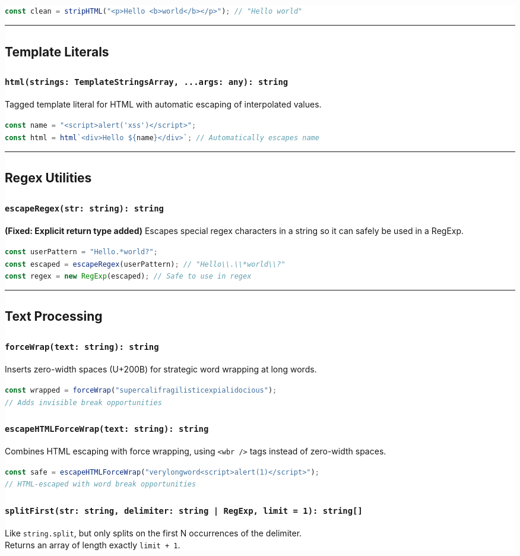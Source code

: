 ```javascript
const clean = stripHTML("<p>Hello <b>world</b></p>"); // "Hello world"
```

---

## Template Literals

### `html(strings: TemplateStringsArray, ...args: any): string`
Tagged template literal for HTML with automatic escaping of interpolated values.

```javascript
const name = "<script>alert('xss')</script>";
const html = html`<div>Hello ${name}</div>`; // Automatically escapes name
```

---

## Regex Utilities

### `escapeRegex(str: string): string`
**(Fixed: Explicit return type added)**
Escapes special regex characters in a string so it can safely be used in a RegExp.

```javascript
const userPattern = "Hello.*world?";
const escaped = escapeRegex(userPattern); // "Hello\\.\\*world\\?"
const regex = new RegExp(escaped); // Safe to use in regex
```

---

## Text Processing

### `forceWrap(text: string): string`
Inserts zero-width spaces (U+200B) for strategic word wrapping at long words.

```javascript
const wrapped = forceWrap("supercalifragilisticexpialidocious");
// Adds invisible break opportunities
```

### `escapeHTMLForceWrap(text: string): string`
Combines HTML escaping with force wrapping, using `<wbr />` tags instead of zero-width spaces.

```javascript
const safe = escapeHTMLForceWrap("verylongword<script>alert(1)</script>");
// HTML-escaped with word break opportunities
```

### `splitFirst(str: string, delimiter: string | RegExp, limit = 1): string[]`
Like `string.split`, but only splits on the first N occurrences of the delimiter.  
Returns an array of length exactly `limit + 1`.
